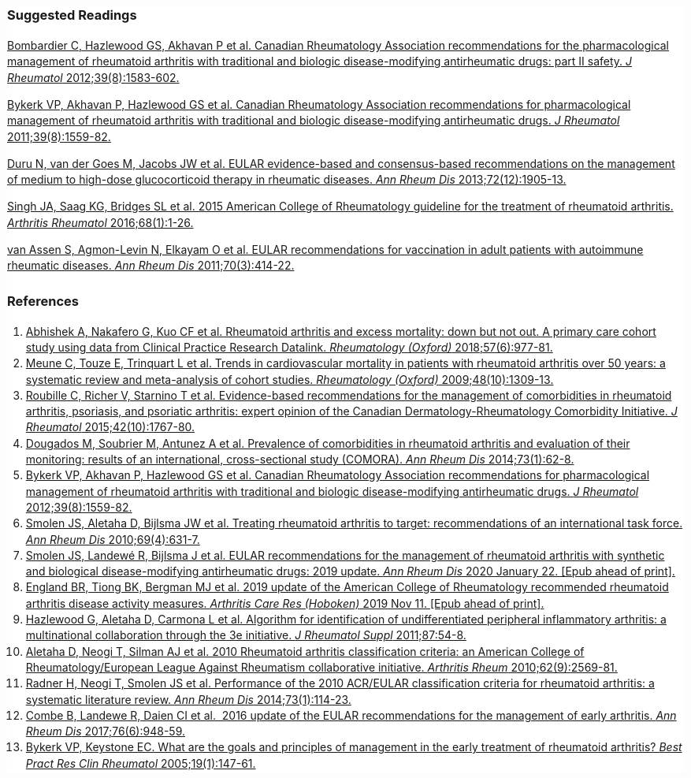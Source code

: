 ### Suggested Readings

[Bombardier C, Hazlewood GS, Akhavan P et al. Canadian Rheumatology Association recommendations for the pharmacological management of rheumatoid arthritis with traditional and biologic disease-modifying antirheumatic drugs: part II safety. *J Rheumatol* 2012;39(8):1583-602.](http://www.ncbi.nlm.nih.gov/pubmed/22707613)

[Bykerk VP, Akhavan P, Hazlewood GS et al. Canadian Rheumatology Association recommendations for pharmacological management of rheumatoid arthritis with traditional and biologic disease-modifying antirheumatic drugs. *J Rheumatol* 2011;39(8):1559-82.](http://www.ncbi.nlm.nih.gov/pubmed/21921096)

[Duru N, van der Goes M, Jacobs JW et al. EULAR evidence-based and consensus-based recommendations on the management of medium to high-dose glucocorticoid therapy in rheumatic diseases. *Ann Rheum Dis* 2013;72(12):1905-13.](http://www.ncbi.nlm.nih.gov/pubmed/23873876)

[Singh JA, Saag KG, Bridges SL et al. 2015 American College of Rheumatology guideline for the treatment of rheumatoid arthritis. *Arthritis Rheumatol* 2016;68(1):1-26.](https://www.ncbi.nlm.nih.gov/pubmed/26545940)

[van Assen S, Agmon-Levin N, Elkayam O et al. EULAR recommendations for vaccination in adult patients with autoimmune rheumatic diseases. *Ann Rheum Dis* 2011;70(3):414-22.](http://www.ncbi.nlm.nih.gov/pubmed/21131643)

### References

1. [Abhishek A, Nakafero G, Kuo CF et al. Rheumatoid arthritis and excess mortality: down but not out. A primary care cohort study using data from Clinical Practice Research Datalink. *Rheumatology (Oxford)* 2018;57(6):977-81.](https://www.ncbi.nlm.nih.gov/pubmed/29796636)
2. [Meune C, Touze E, Trinquart L et al. Trends in cardiovascular mortality in patients with rheumatoid arthritis over 50 years: a systematic review and meta-analysis of cohort studies. *Rheumatology (Oxford)* 2009;48(10):1309-13.](http://www.ncbi.nlm.nih.gov/pubmed/19696061)
3. [Roubille C, Richer V, Starnino T et al. Evidence-based recommendations for the management of comorbidities in rheumatoid arthritis, psoriasis, and psoriatic arthritis: expert opinion of the Canadian Dermatology-Rheumatology Comorbidity Initiative. *J Rheumatol* 2015;42(10):1767-80.](https://www.ncbi.nlm.nih.gov/pubmed/26178281)
4. [Dougados M, Soubrier M, Antunez A et al. Prevalence of comorbidities in rheumatoid arthritis and evaluation of their monitoring: results of an international, cross-sectional study (COMORA). *Ann Rheum Dis* 2014;73(1):62-8.](https://www.ncbi.nlm.nih.gov/pubmed/24095940)
5. [Bykerk VP, Akhavan P, Hazlewood GS et al. Canadian Rheumatology Association recommendations for pharmacological management of rheumatoid arthritis with traditional and biologic disease-modifying antirheumatic drugs. *J Rheumatol* 2012;39(8):1559-82.](http://www.ncbi.nlm.nih.gov/pubmed/21921096)
6. [Smolen JS, Aletaha D, Bijlsma JW et al. Treating rheumatoid arthritis to target: recommendations of an international task force. *Ann Rheum Dis* 2010;69(4):631-7.](http://www.ncbi.nlm.nih.gov/pubmed/20215140)
7. [Smolen JS, Landewé R, Bijlsma J et al. EULAR recommendations for the management of rheumatoid arthritis with synthetic and biological disease-modifying antirheumatic drugs: 2019 update. *Ann Rheum Dis* 2020 January 22. [Epub ahead of print].](https://pubmed.ncbi.nlm.nih.gov/31969328)
8. [England BR, Tiong BK, Bergman MJ et al. 2019 update of the American College of Rheumatology recommended rheumatoid arthritis disease activity measures. *Arthritis Care Res (Hoboken)* 2019 Nov 11. [Epub ahead of print].](https://www.ncbi.nlm.nih.gov/pubmed/31709779/)
9. [Hazlewood G, Aletaha D, Carmona L et al. Algorithm for identification of undifferentiated peripheral inflammatory arthritis: a multinational collaboration through the 3e initiative. *J Rheumatol Suppl* 2011;87:54-8.](http://www.ncbi.nlm.nih.gov/pubmed/?term=21364058)
10. [Aletaha D, Neogi T, Silman AJ et al. 2010 Rheumatoid arthritis classification criteria: an American College of Rheumatology/European League Against Rheumatism collaborative initiative. *Arthritis Rheum* 2010;62(9):2569-81.](http://www.ncbi.nlm.nih.gov/pubmed/20872595)
11. [Radner H, Neogi T, Smolen JS et al. Performance of the 2010 ACR/EULAR classification criteria for rheumatoid arthritis: a systematic literature review. *Ann Rheum Dis* 2014;73(1):114-23.](http://www.ncbi.nlm.nih.gov/pubmed/23592710)
12. [Combe B, Landewe R, Daien CI et al.  2016 update of the EULAR recommendations for the management of early arthritis. *Ann Rheum Dis* 2017;76(6):948-59.](https://www.ncbi.nlm.nih.gov/pubmed/27979873)
13. [Bykerk VP, Keystone EC. What are the goals and principles of management in the early treatment of rheumatoid arthritis? *Best Pract Res Clin Rheumatol* 2005;19(1):147-61.](http://www.ncbi.nlm.nih.gov/entrez/query.fcgi?cmd=Retrieve&db=pubmed&dopt=Abstract&list_uids=15588976)